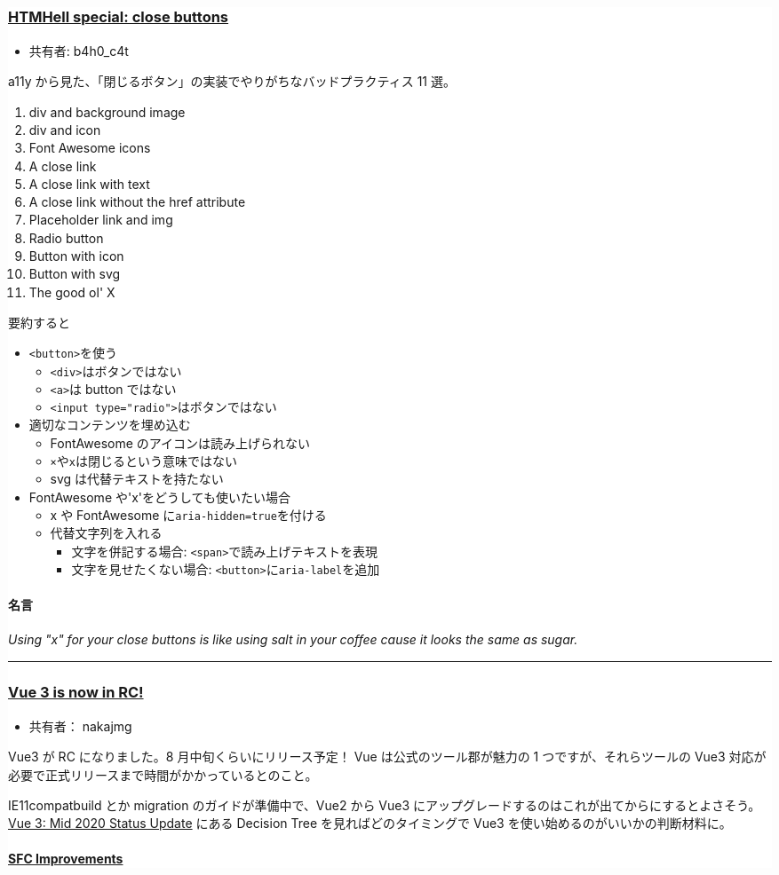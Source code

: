 ### [HTMHell special: close buttons](https://www.htmhell.dev/20-close-buttons/)

- 共有者: b4h0_c4t

a11y から見た、「閉じるボタン」の実装でやりがちなバッドプラクティス 11 選。

1. div and background image
1. div and icon
1. Font Awesome icons
1. A close link
1. A close link with text
1. A close link without the href attribute
1. Placeholder link and img
1. Radio button
1. Button with icon
1. Button with svg
1. The good ol' X

要約すると

- `<button>`を使う
  - `<div>`はボタンではない
  - `<a>`は button ではない
  - `<input type="radio">`はボタンではない
- 適切なコンテンツを埋め込む
  - FontAwesome のアイコンは読み上げられない
  - `×`や`x`は閉じるという意味ではない
  - svg は代替テキストを持たない
- FontAwesome や'x'をどうしても使いたい場合
  - x や FontAwesome に`aria-hidden=true`を付ける
  - 代替文字列を入れる
    - 文字を併記する場合: `<span>`で読み上げテキストを表現
    - 文字を見せたくない場合: `<button>`に`aria-label`を追加

#### 名言

_Using "x" for your close buttons is like using salt in your coffee cause it looks the same as sugar._

---

### [Vue 3 is now in RC!](https://github.com/vuejs/rfcs/issues/189)

- 共有者： nakajmg

Vue3 が RC になりました。8 月中旬くらいにリリース予定！
Vue は公式のツール郡が魅力の 1 つですが、それらツールの Vue3 対応が必要で正式リリースまで時間がかかっているとのこと。

IE11compatbuild とか migration のガイドが準備中で、Vue2 から Vue3 にアップグレードするのはこれが出てからにするとよさそう。[Vue 3: Mid 2020 Status Update](https://github.com/vuejs/rfcs/issues/183) にある Decision Tree を見ればどのタイミングで Vue3 を使い始めるのがいいかの判断材料に。

#### [SFC Improvements](https://github.com/vuejs/rfcs/pull/182)
